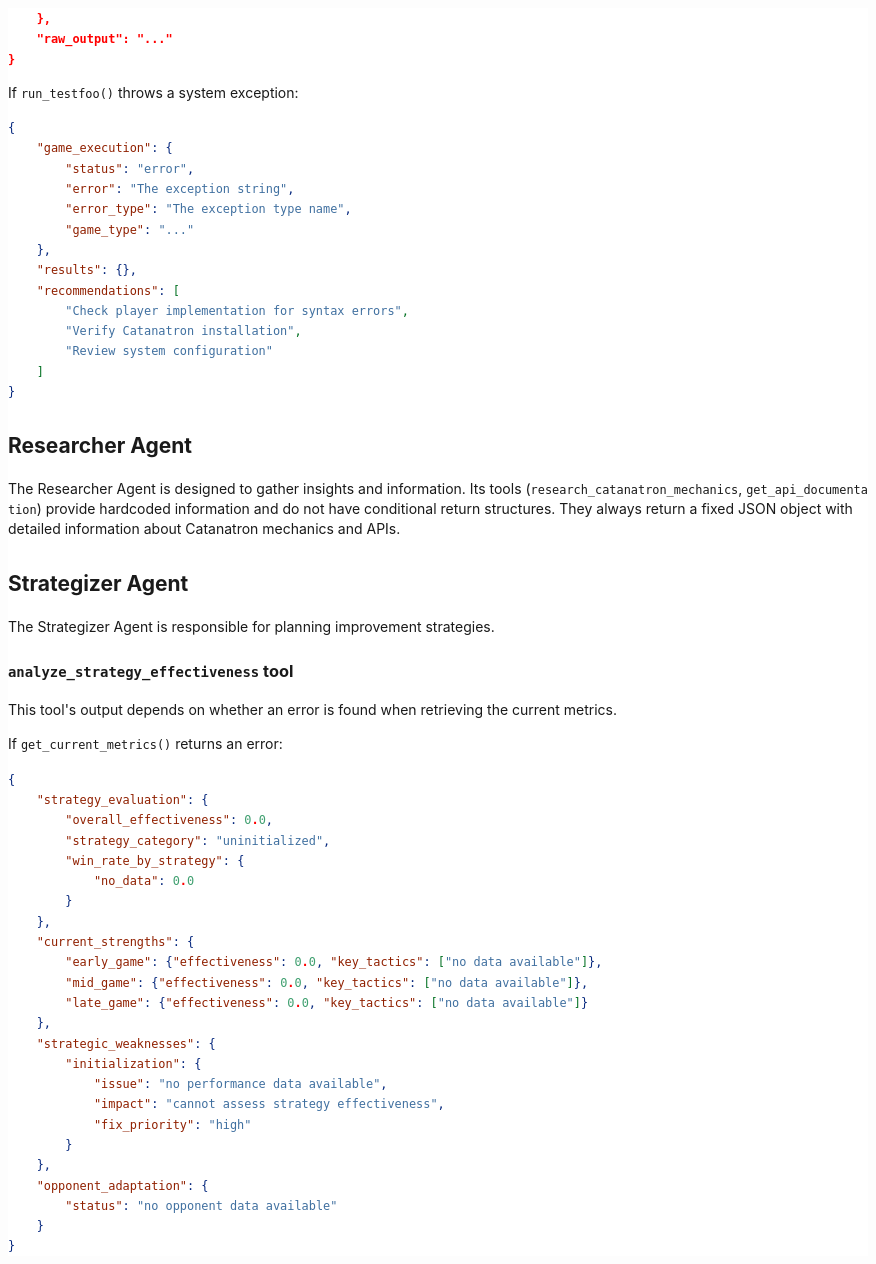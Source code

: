 ```json
    },
    "raw_output": "..."
}
```
If `run_testfoo()` throws a system exception:
```json
{
    "game_execution": {
        "status": "error",
        "error": "The exception string",
        "error_type": "The exception type name",
        "game_type": "..."
    },
    "results": {},
    "recommendations": [
        "Check player implementation for syntax errors",
        "Verify Catanatron installation",
        "Review system configuration"
    ]
}
```

## Researcher Agent

The Researcher Agent is designed to gather insights and information. Its tools (`research_catanatron_mechanics`, `get_api_documentation`) provide hardcoded information and do not have conditional return structures. They always return a fixed JSON object with detailed information about Catanatron mechanics and APIs.

## Strategizer Agent

The Strategizer Agent is responsible for planning improvement strategies.

### `analyze_strategy_effectiveness` tool

This tool's output depends on whether an error is found when retrieving the current metrics.

If `get_current_metrics()` returns an error:
```json
{
    "strategy_evaluation": {
        "overall_effectiveness": 0.0,
        "strategy_category": "uninitialized",
        "win_rate_by_strategy": {
            "no_data": 0.0
        }
    },
    "current_strengths": {
        "early_game": {"effectiveness": 0.0, "key_tactics": ["no data available"]},
        "mid_game": {"effectiveness": 0.0, "key_tactics": ["no data available"]},
        "late_game": {"effectiveness": 0.0, "key_tactics": ["no data available"]}
    },
    "strategic_weaknesses": {
        "initialization": {
            "issue": "no performance data available",
            "impact": "cannot assess strategy effectiveness",
            "fix_priority": "high"
        }
    },
    "opponent_adaptation": {
        "status": "no opponent data available"
    }
}
```